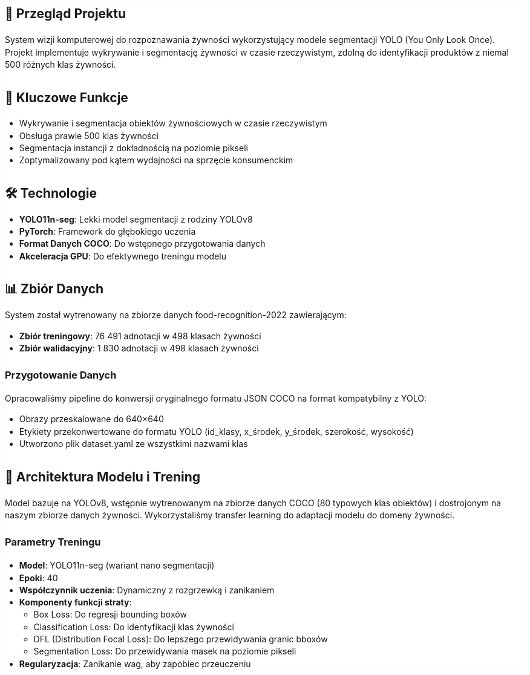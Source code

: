 ## 📝 Przegląd Projektu

System wizji komputerowej do rozpoznawania żywności wykorzystujący modele segmentacji YOLO (You Only Look Once). Projekt implementuje wykrywanie i segmentację żywności w czasie rzeczywistym, zdolną do identyfikacji produktów z niemal 500 różnych klas żywności.

## 🔑 Kluczowe Funkcje

- Wykrywanie i segmentacja obiektów żywnościowych w czasie rzeczywistym
- Obsługa prawie 500 klas żywności
- Segmentacja instancji z dokładnością na poziomie pikseli
- Zoptymalizowany pod kątem wydajności na sprzęcie konsumenckim

## 🛠️ Technologie

- **YOLO11n-seg**: Lekki model segmentacji z rodziny YOLOv8
- **PyTorch**: Framework do głębokiego uczenia
- **Format Danych COCO**: Do wstępnego przygotowania danych
- **Akceleracja GPU**: Do efektywnego treningu modelu

## 📊 Zbiór Danych

System został wytrenowany na zbiorze danych food-recognition-2022 zawierającym:
- **Zbiór treningowy**: 76 491 adnotacji w 498 klasach żywności
- **Zbiór walidacyjny**: 1 830 adnotacji w 498 klasach żywności

### Przygotowanie Danych

Opracowaliśmy pipeline do konwersji oryginalnego formatu JSON COCO na format kompatybilny z YOLO:
- Obrazy przeskalowane do 640×640
- Etykiety przekonwertowane do formatu YOLO (id_klasy, x_środek, y_środek, szerokość, wysokość)
- Utworzono plik dataset.yaml ze wszystkimi nazwami klas

## 🧠 Architektura Modelu i Trening

Model bazuje na YOLOv8, wstępnie wytrenowanym na zbiorze danych COCO (80 typowych klas obiektów) i dostrojonym na naszym zbiorze danych żywności. Wykorzystaliśmy transfer learning do adaptacji modelu do domeny żywności.

### Parametry Treningu

- **Model**: YOLO11n-seg (wariant nano segmentacji)
- **Epoki**: 40
- **Współczynnik uczenia**: Dynamiczny z rozgrzewką i zanikaniem
- **Komponenty funkcji straty**:
  - Box Loss: Do regresji bounding boxów
  - Classification Loss: Do identyfikacji klas żywności
  - DFL (Distribution Focal Loss): Do lepszego przewidywania granic bboxów
  - Segmentation Loss: Do przewidywania masek na poziomie pikseli
- **Regularyzacja**: Zanikanie wag, aby zapobiec przeuczeniu
